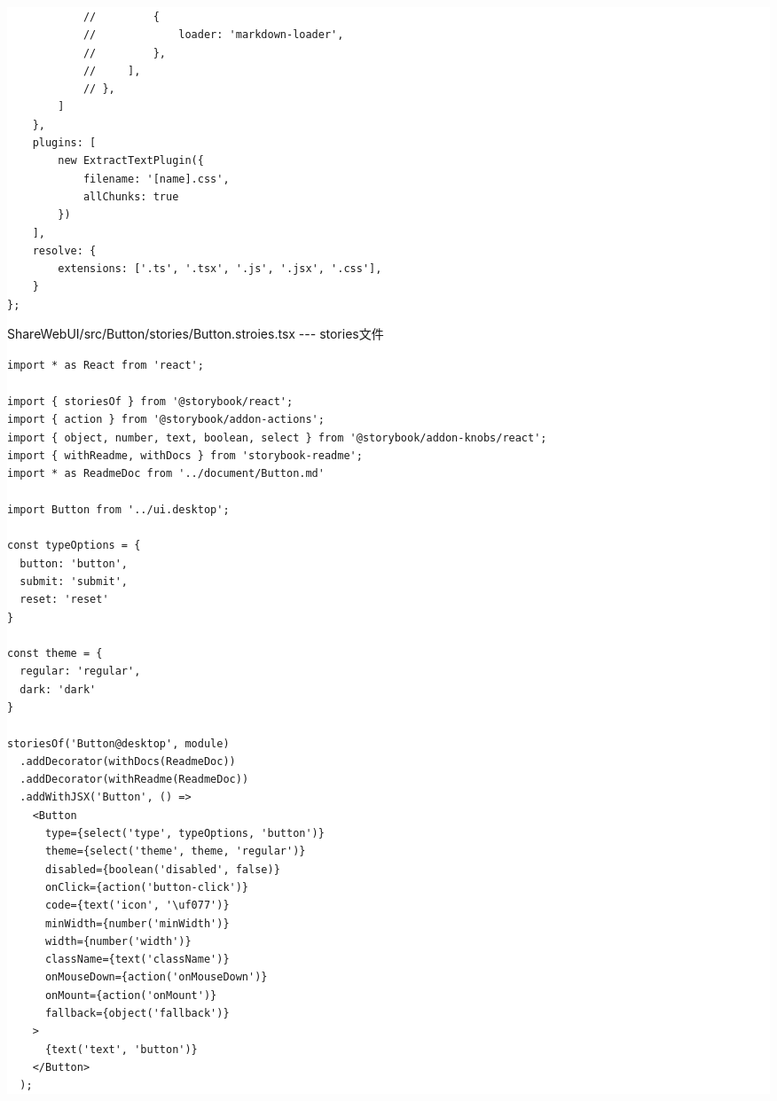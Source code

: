 ```
            //         {
            //             loader: 'markdown-loader',
            //         },
            //     ],
            // },
        ]
    },
    plugins: [
        new ExtractTextPlugin({
            filename: '[name].css',
            allChunks: true
        })
    ],
    resolve: {
        extensions: ['.ts', '.tsx', '.js', '.jsx', '.css'],
    }
};
```

ShareWebUI/src/Button/stories/Button.stroies.tsx --- stories文件

```
import * as React from 'react';

import { storiesOf } from '@storybook/react';
import { action } from '@storybook/addon-actions';
import { object, number, text, boolean, select } from '@storybook/addon-knobs/react';
import { withReadme, withDocs } from 'storybook-readme';
import * as ReadmeDoc from '../document/Button.md'

import Button from '../ui.desktop';

const typeOptions = {
  button: 'button',
  submit: 'submit',
  reset: 'reset'
}

const theme = {
  regular: 'regular',
  dark: 'dark'
}

storiesOf('Button@desktop', module)
  .addDecorator(withDocs(ReadmeDoc))
  .addDecorator(withReadme(ReadmeDoc))
  .addWithJSX('Button', () =>
    <Button
      type={select('type', typeOptions, 'button')}
      theme={select('theme', theme, 'regular')}
      disabled={boolean('disabled', false)}
      onClick={action('button-click')}
      code={text('icon', '\uf077')}
      minWidth={number('minWidth')}
      width={number('width')}
      className={text('className')}
      onMouseDown={action('onMouseDown')}
      onMount={action('onMount')}
      fallback={object('fallback')}
    >
      {text('text', 'button')}
    </Button>
  );
```

